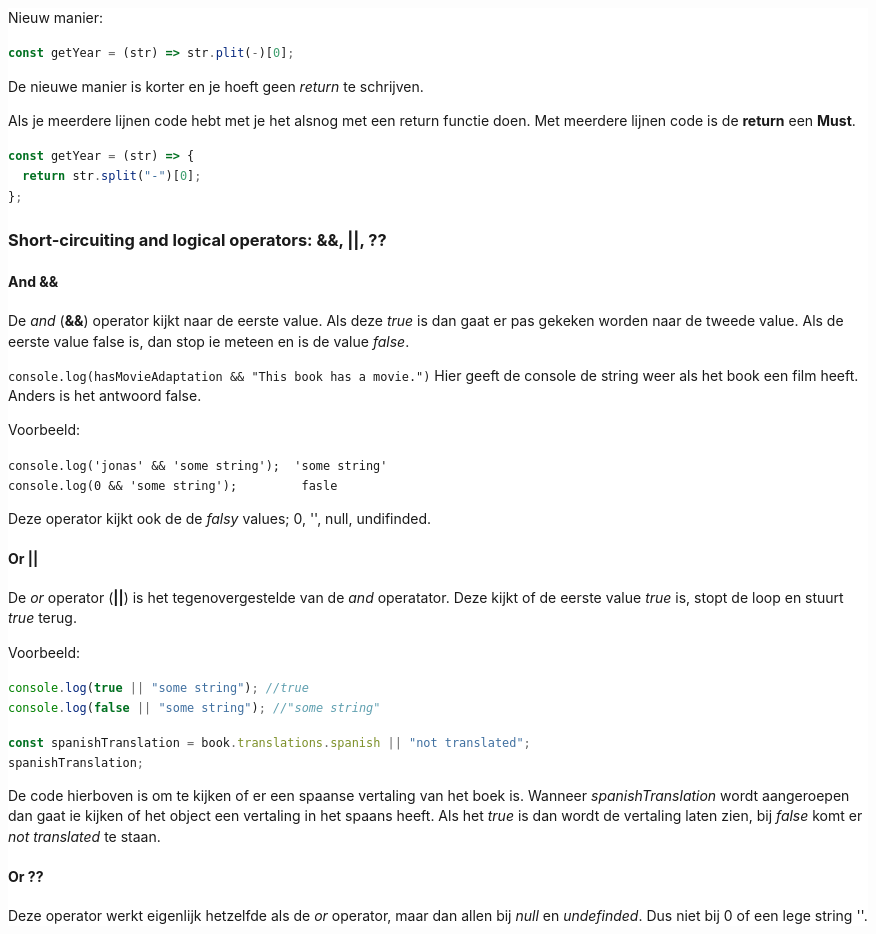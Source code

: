Nieuw manier:

```javascript
const getYear = (str) => str.plit(-)[0];
```

De nieuwe manier is korter en je hoeft geen _return_ te schrijven.

Als je meerdere lijnen code hebt met je het alsnog met een return functie doen. Met meerdere lijnen code is de **return** een **Must**.

```javascript
const getYear = (str) => {
  return str.split("-")[0];
};
```

### Short-circuiting and logical operators: &&, ||, ??

#### And &&

De _and_ (**&&**) operator kijkt naar de eerste value. Als deze _true_ is dan gaat er pas gekeken worden naar de tweede value. Als de eerste value false is, dan stop ie meteen en is de value _false_.

`console.log(hasMovieAdaptation && "This book has a movie.")` Hier geeft de console de string weer als het book een film heeft. Anders is het antwoord false.

Voorbeeld:

```
console.log('jonas' && 'some string');  'some string'
console.log(0 && 'some string');         fasle
```

Deze operator kijkt ook de de _falsy_ values; 0, '', null, undifinded.

#### Or ||

De _or_ operator (**||**) is het tegenovergestelde van de _and_ operatator. Deze kijkt of de eerste value _true_ is, stopt de loop en stuurt _true_ terug.

Voorbeeld:

```javascript
console.log(true || "some string"); //true
console.log(false || "some string"); //"some string"
```

```javascript
const spanishTranslation = book.translations.spanish || "not translated";
spanishTranslation;
```

De code hierboven is om te kijken of er een spaanse vertaling van het boek is. Wanneer _spanishTranslation_ wordt aangeroepen dan gaat ie kijken of het object een vertaling in het spaans heeft. Als het _true_ is dan wordt de vertaling laten zien, bij _false_ komt er _not translated_ te staan.

#### Or ??

Deze operator werkt eigenlijk hetzelfde als de _or_ operator, maar dan allen bij _null_ en _undefinded_. Dus niet bij 0 of een lege string ''.
